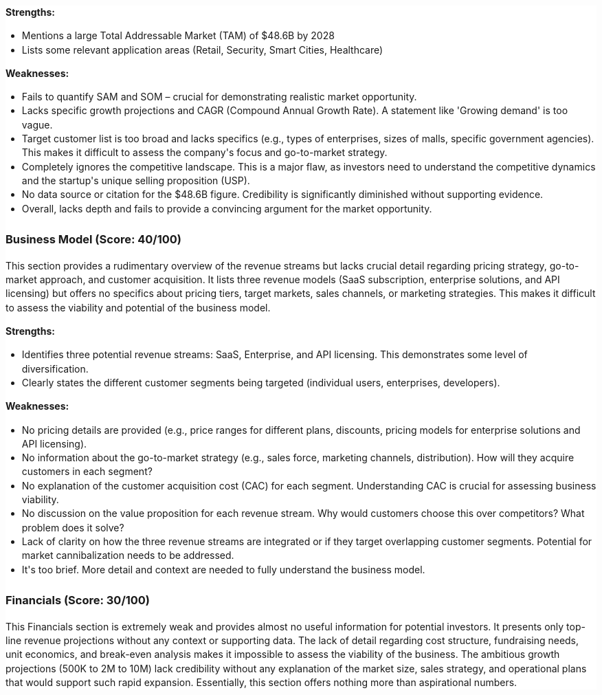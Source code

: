 **Strengths:**
- Mentions a large Total Addressable Market (TAM) of $48.6B by 2028
- Lists some relevant application areas (Retail, Security, Smart Cities, Healthcare)

**Weaknesses:**
- Fails to quantify SAM and SOM – crucial for demonstrating realistic market opportunity.
- Lacks specific growth projections and CAGR (Compound Annual Growth Rate).  A statement like 'Growing demand' is too vague.
- Target customer list is too broad and lacks specifics (e.g., types of enterprises, sizes of malls, specific government agencies). This makes it difficult to assess the company's focus and go-to-market strategy.
- Completely ignores the competitive landscape. This is a major flaw, as investors need to understand the competitive dynamics and the startup's unique selling proposition (USP).
- No data source or citation for the $48.6B figure.  Credibility is significantly diminished without supporting evidence.
- Overall, lacks depth and fails to provide a convincing argument for the market opportunity.

### Business Model (Score: 40/100)

This section provides a rudimentary overview of the revenue streams but lacks crucial detail regarding pricing strategy, go-to-market approach, and customer acquisition.  It lists three revenue models (SaaS subscription, enterprise solutions, and API licensing) but offers no specifics about pricing tiers, target markets, sales channels, or marketing strategies.  This makes it difficult to assess the viability and potential of the business model.

**Strengths:**
- Identifies three potential revenue streams: SaaS, Enterprise, and API licensing. This demonstrates some level of diversification.
- Clearly states the different customer segments being targeted (individual users, enterprises, developers).

**Weaknesses:**
- No pricing details are provided (e.g., price ranges for different plans, discounts, pricing models for enterprise solutions and API licensing).
- No information about the go-to-market strategy (e.g., sales force, marketing channels, distribution).  How will they acquire customers in each segment?
- No explanation of the customer acquisition cost (CAC) for each segment. Understanding CAC is crucial for assessing business viability.
- No discussion on the value proposition for each revenue stream. Why would customers choose this over competitors? What problem does it solve?
- Lack of clarity on how the three revenue streams are integrated or if they target overlapping customer segments. Potential for market cannibalization needs to be addressed.
- It's too brief.  More detail and context are needed to fully understand the business model.

### Financials (Score: 30/100)

This Financials section is extremely weak and provides almost no useful information for potential investors.  It presents only top-line revenue projections without any context or supporting data.  The lack of detail regarding cost structure, fundraising needs, unit economics, and break-even analysis makes it impossible to assess the viability of the business.  The ambitious growth projections (500K to 2M to 10M) lack credibility without any explanation of the market size, sales strategy, and operational plans that would support such rapid expansion.  Essentially, this section offers nothing more than aspirational numbers.

